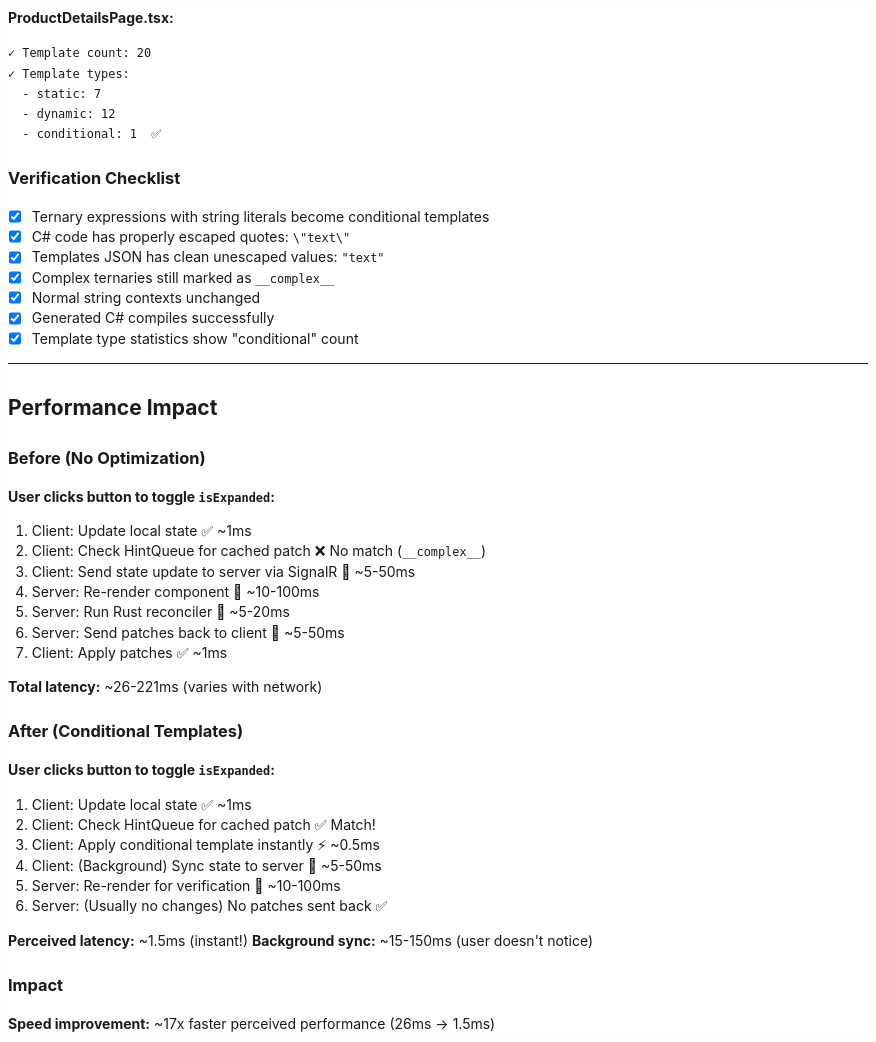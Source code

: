 **ProductDetailsPage.tsx:**
```
✓ Template count: 20
✓ Template types:
  - static: 7
  - dynamic: 12
  - conditional: 1  ✅
```

### Verification Checklist

- [x] Ternary expressions with string literals become conditional templates
- [x] C# code has properly escaped quotes: `\"text\"`
- [x] Templates JSON has clean unescaped values: `"text"`
- [x] Complex ternaries still marked as `__complex__`
- [x] Normal string contexts unchanged
- [x] Generated C# compiles successfully
- [x] Template type statistics show "conditional" count

---

## Performance Impact

### Before (No Optimization)

**User clicks button to toggle `isExpanded`:**
1. Client: Update local state ✅ ~1ms
2. Client: Check HintQueue for cached patch ❌ No match (`__complex__`)
3. Client: Send state update to server via SignalR 🐌 ~5-50ms
4. Server: Re-render component 🐌 ~10-100ms
5. Server: Run Rust reconciler 🐌 ~5-20ms
6. Server: Send patches back to client 🐌 ~5-50ms
7. Client: Apply patches ✅ ~1ms

**Total latency:** ~26-221ms (varies with network)

### After (Conditional Templates)

**User clicks button to toggle `isExpanded`:**
1. Client: Update local state ✅ ~1ms
2. Client: Check HintQueue for cached patch ✅ Match!
3. Client: Apply conditional template instantly ⚡ ~0.5ms
4. Client: (Background) Sync state to server 🔄 ~5-50ms
5. Server: Re-render for verification 🔄 ~10-100ms
6. Server: (Usually no changes) No patches sent back ✅

**Perceived latency:** ~1.5ms (instant!)
**Background sync:** ~15-150ms (user doesn't notice)

### Impact

**Speed improvement:** ~17x faster perceived performance (26ms → 1.5ms)
